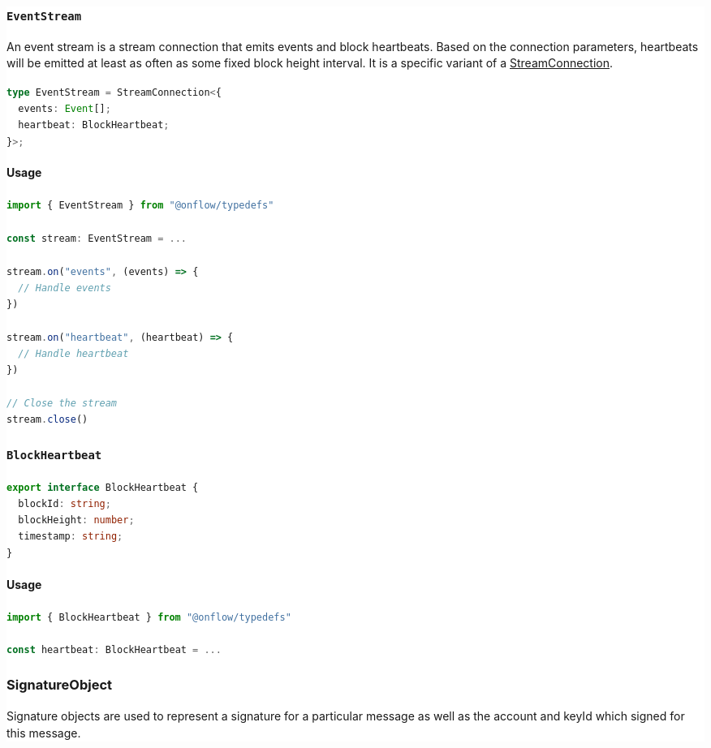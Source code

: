 ### `EventStream`

An event stream is a stream connection that emits events and block heartbeats. Based on the connection parameters, heartbeats will be emitted at least as often as some fixed block height interval. It is a specific variant of a [StreamConnection](#streamconnection).

```ts
type EventStream = StreamConnection<{
  events: Event[];
  heartbeat: BlockHeartbeat;
}>;
```

#### Usage

```ts
import { EventStream } from "@onflow/typedefs"

const stream: EventStream = ...

stream.on("events", (events) => {
  // Handle events
})

stream.on("heartbeat", (heartbeat) => {
  // Handle heartbeat
})

// Close the stream
stream.close()
```

### `BlockHeartbeat`

```ts
export interface BlockHeartbeat {
  blockId: string;
  blockHeight: number;
  timestamp: string;
}
```

#### Usage

```ts
import { BlockHeartbeat } from "@onflow/typedefs"

const heartbeat: BlockHeartbeat = ...
```

### SignatureObject

Signature objects are used to represent a signature for a particular message as well as the account and keyId which signed for this message.
